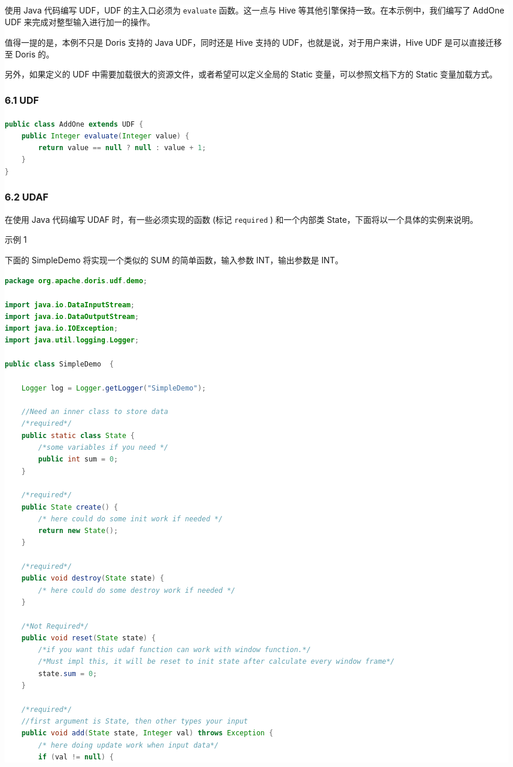 使用 Java 代码编写 UDF，UDF 的主入口必须为 `evaluate` 函数。这一点与 Hive 等其他引擎保持一致。在本示例中，我们编写了 AddOne UDF 来完成对整型输入进行加一的操作。

值得一提的是，本例不只是 Doris 支持的 Java UDF，同时还是 Hive 支持的 UDF，也就是说，对于用户来讲，Hive UDF 是可以直接迁移至 Doris 的。

另外，如果定义的 UDF 中需要加载很大的资源文件，或者希望可以定义全局的 Static 变量，可以参照文档下方的 Static 变量加载方式。

### 6.1 UDF

```java
public class AddOne extends UDF {
    public Integer evaluate(Integer value) {
        return value == null ? null : value + 1;
    }
}
```

### 6.2 UDAF

在使用 Java 代码编写 UDAF 时，有一些必须实现的函数 (标记 `required` ) 和一个内部类 State，下面将以一个具体的实例来说明。

示例 1

下面的 SimpleDemo 将实现一个类似的 SUM 的简单函数，输入参数 INT，输出参数是 INT。

```java
package org.apache.doris.udf.demo;

import java.io.DataInputStream;
import java.io.DataOutputStream;
import java.io.IOException;
import java.util.logging.Logger;

public class SimpleDemo  {

    Logger log = Logger.getLogger("SimpleDemo");

    //Need an inner class to store data
    /*required*/
    public static class State {
        /*some variables if you need */
        public int sum = 0;
    }

    /*required*/
    public State create() {
        /* here could do some init work if needed */
        return new State();
    }

    /*required*/
    public void destroy(State state) {
        /* here could do some destroy work if needed */
    }

    /*Not Required*/
    public void reset(State state) {
        /*if you want this udaf function can work with window function.*/
        /*Must impl this, it will be reset to init state after calculate every window frame*/
        state.sum = 0;
    }

    /*required*/
    //first argument is State, then other types your input
    public void add(State state, Integer val) throws Exception {
        /* here doing update work when input data*/
        if (val != null) {
```
